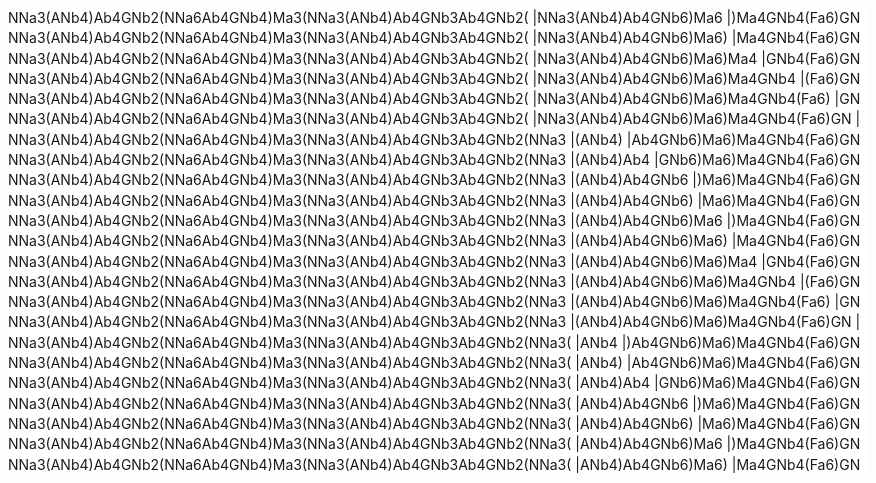 NNa3(ANb4)Ab4GNb2(NNa6Ab4GNb4)Ma3(NNa3(ANb4)Ab4GNb3Ab4GNb2(                                  |NNa3(ANb4)Ab4GNb6)Ma6                                                                          |)Ma4GNb4(Fa6)GN
NNa3(ANb4)Ab4GNb2(NNa6Ab4GNb4)Ma3(NNa3(ANb4)Ab4GNb3Ab4GNb2(                                  |NNa3(ANb4)Ab4GNb6)Ma6)                                                                         |Ma4GNb4(Fa6)GN
NNa3(ANb4)Ab4GNb2(NNa6Ab4GNb4)Ma3(NNa3(ANb4)Ab4GNb3Ab4GNb2(                                  |NNa3(ANb4)Ab4GNb6)Ma6)Ma4                                                                      |GNb4(Fa6)GN
NNa3(ANb4)Ab4GNb2(NNa6Ab4GNb4)Ma3(NNa3(ANb4)Ab4GNb3Ab4GNb2(                                  |NNa3(ANb4)Ab4GNb6)Ma6)Ma4GNb4                                                                  |(Fa6)GN
NNa3(ANb4)Ab4GNb2(NNa6Ab4GNb4)Ma3(NNa3(ANb4)Ab4GNb3Ab4GNb2(                                  |NNa3(ANb4)Ab4GNb6)Ma6)Ma4GNb4(Fa6)                                                             |GN
NNa3(ANb4)Ab4GNb2(NNa6Ab4GNb4)Ma3(NNa3(ANb4)Ab4GNb3Ab4GNb2(                                  |NNa3(ANb4)Ab4GNb6)Ma6)Ma4GNb4(Fa6)GN                                                           |
NNa3(ANb4)Ab4GNb2(NNa6Ab4GNb4)Ma3(NNa3(ANb4)Ab4GNb3Ab4GNb2(NNa3                              |(ANb4)                                                                                         |Ab4GNb6)Ma6)Ma4GNb4(Fa6)GN
NNa3(ANb4)Ab4GNb2(NNa6Ab4GNb4)Ma3(NNa3(ANb4)Ab4GNb3Ab4GNb2(NNa3                              |(ANb4)Ab4                                                                                      |GNb6)Ma6)Ma4GNb4(Fa6)GN
NNa3(ANb4)Ab4GNb2(NNa6Ab4GNb4)Ma3(NNa3(ANb4)Ab4GNb3Ab4GNb2(NNa3                              |(ANb4)Ab4GNb6                                                                                  |)Ma6)Ma4GNb4(Fa6)GN
NNa3(ANb4)Ab4GNb2(NNa6Ab4GNb4)Ma3(NNa3(ANb4)Ab4GNb3Ab4GNb2(NNa3                              |(ANb4)Ab4GNb6)                                                                                 |Ma6)Ma4GNb4(Fa6)GN
NNa3(ANb4)Ab4GNb2(NNa6Ab4GNb4)Ma3(NNa3(ANb4)Ab4GNb3Ab4GNb2(NNa3                              |(ANb4)Ab4GNb6)Ma6                                                                              |)Ma4GNb4(Fa6)GN
NNa3(ANb4)Ab4GNb2(NNa6Ab4GNb4)Ma3(NNa3(ANb4)Ab4GNb3Ab4GNb2(NNa3                              |(ANb4)Ab4GNb6)Ma6)                                                                             |Ma4GNb4(Fa6)GN
NNa3(ANb4)Ab4GNb2(NNa6Ab4GNb4)Ma3(NNa3(ANb4)Ab4GNb3Ab4GNb2(NNa3                              |(ANb4)Ab4GNb6)Ma6)Ma4                                                                          |GNb4(Fa6)GN
NNa3(ANb4)Ab4GNb2(NNa6Ab4GNb4)Ma3(NNa3(ANb4)Ab4GNb3Ab4GNb2(NNa3                              |(ANb4)Ab4GNb6)Ma6)Ma4GNb4                                                                      |(Fa6)GN
NNa3(ANb4)Ab4GNb2(NNa6Ab4GNb4)Ma3(NNa3(ANb4)Ab4GNb3Ab4GNb2(NNa3                              |(ANb4)Ab4GNb6)Ma6)Ma4GNb4(Fa6)                                                                 |GN
NNa3(ANb4)Ab4GNb2(NNa6Ab4GNb4)Ma3(NNa3(ANb4)Ab4GNb3Ab4GNb2(NNa3                              |(ANb4)Ab4GNb6)Ma6)Ma4GNb4(Fa6)GN                                                               |
NNa3(ANb4)Ab4GNb2(NNa6Ab4GNb4)Ma3(NNa3(ANb4)Ab4GNb3Ab4GNb2(NNa3(                             |ANb4                                                                                           |)Ab4GNb6)Ma6)Ma4GNb4(Fa6)GN
NNa3(ANb4)Ab4GNb2(NNa6Ab4GNb4)Ma3(NNa3(ANb4)Ab4GNb3Ab4GNb2(NNa3(                             |ANb4)                                                                                          |Ab4GNb6)Ma6)Ma4GNb4(Fa6)GN
NNa3(ANb4)Ab4GNb2(NNa6Ab4GNb4)Ma3(NNa3(ANb4)Ab4GNb3Ab4GNb2(NNa3(                             |ANb4)Ab4                                                                                       |GNb6)Ma6)Ma4GNb4(Fa6)GN
NNa3(ANb4)Ab4GNb2(NNa6Ab4GNb4)Ma3(NNa3(ANb4)Ab4GNb3Ab4GNb2(NNa3(                             |ANb4)Ab4GNb6                                                                                   |)Ma6)Ma4GNb4(Fa6)GN
NNa3(ANb4)Ab4GNb2(NNa6Ab4GNb4)Ma3(NNa3(ANb4)Ab4GNb3Ab4GNb2(NNa3(                             |ANb4)Ab4GNb6)                                                                                  |Ma6)Ma4GNb4(Fa6)GN
NNa3(ANb4)Ab4GNb2(NNa6Ab4GNb4)Ma3(NNa3(ANb4)Ab4GNb3Ab4GNb2(NNa3(                             |ANb4)Ab4GNb6)Ma6                                                                               |)Ma4GNb4(Fa6)GN
NNa3(ANb4)Ab4GNb2(NNa6Ab4GNb4)Ma3(NNa3(ANb4)Ab4GNb3Ab4GNb2(NNa3(                             |ANb4)Ab4GNb6)Ma6)                                                                              |Ma4GNb4(Fa6)GN